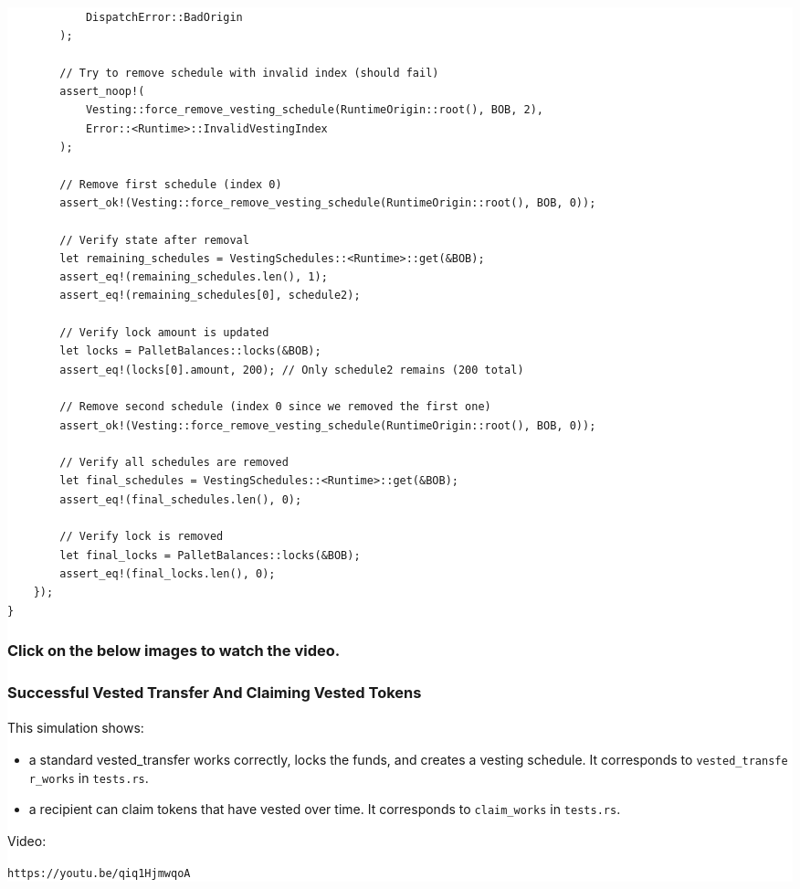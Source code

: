 ```
			DispatchError::BadOrigin
		);

		// Try to remove schedule with invalid index (should fail)
		assert_noop!(
			Vesting::force_remove_vesting_schedule(RuntimeOrigin::root(), BOB, 2),
			Error::<Runtime>::InvalidVestingIndex
		);

		// Remove first schedule (index 0)
		assert_ok!(Vesting::force_remove_vesting_schedule(RuntimeOrigin::root(), BOB, 0));

		// Verify state after removal
		let remaining_schedules = VestingSchedules::<Runtime>::get(&BOB);
		assert_eq!(remaining_schedules.len(), 1);
		assert_eq!(remaining_schedules[0], schedule2);

		// Verify lock amount is updated
		let locks = PalletBalances::locks(&BOB);
		assert_eq!(locks[0].amount, 200); // Only schedule2 remains (200 total)

		// Remove second schedule (index 0 since we removed the first one)
		assert_ok!(Vesting::force_remove_vesting_schedule(RuntimeOrigin::root(), BOB, 0));

		// Verify all schedules are removed
		let final_schedules = VestingSchedules::<Runtime>::get(&BOB);
		assert_eq!(final_schedules.len(), 0);

		// Verify lock is removed
		let final_locks = PalletBalances::locks(&BOB);
		assert_eq!(final_locks.len(), 0);
	});
}
```

### Click on the below images to watch the video.

### Successful Vested Transfer And Claiming Vested Tokens

This simulation shows:

- a standard vested_transfer works correctly, locks the funds, and creates a vesting schedule. It corresponds to `vested_transfer_works` in `tests.rs`.

- a recipient can claim tokens that have vested over time. It corresponds to `claim_works` in `tests.rs`.

Video:

```
https://youtu.be/qiq1HjmwqoA
```
